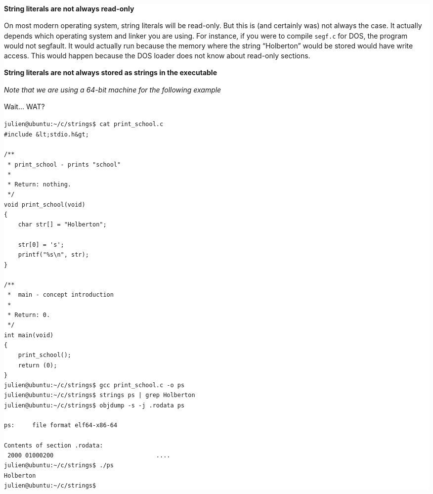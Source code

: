 **String literals are not always read-only**

On most modern operating system, string literals will be read-only. But this is (and certainly was) not always the case. It actually depends which operating system and linker you are using. For instance, if you were to compile `segf.c` for DOS, the program would not segfault. It would actually run because the memory where the string “Holberton” would be stored would have write access. This would happen because the DOS loader does not know about read-only sections.

**String literals are not always stored as strings in the executable**

_Note that we are using a 64-bit machine for the following example_

Wait… WAT?

```
julien@ubuntu:~/c/strings$ cat print_school.c 
#include &lt;stdio.h&gt;

/**
 * print_school - prints "school"
 *
 * Return: nothing.
 */
void print_school(void)
{
    char str[] = "Holberton";

    str[0] = 's';
    printf("%s\n", str);
}

/**
 *  main - concept introduction
 *
 * Return: 0.
 */
int main(void)
{
    print_school();
    return (0);
}
julien@ubuntu:~/c/strings$ gcc print_school.c -o ps
julien@ubuntu:~/c/strings$ strings ps | grep Holberton
julien@ubuntu:~/c/strings$ objdump -s -j .rodata ps

ps:     file format elf64-x86-64

Contents of section .rodata:
 2000 01000200                             ....
julien@ubuntu:~/c/strings$ ./ps 
Holberton
julien@ubuntu:~/c/strings$ 
```
